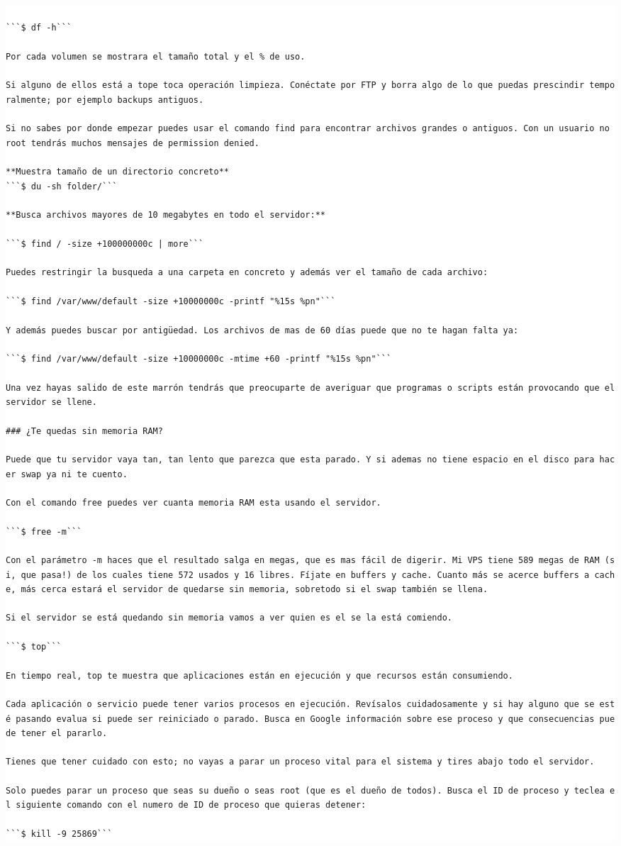 ```

```$ df -h```  

Por cada volumen se mostrara el tamaño total y el % de uso.

Si alguno de ellos está a tope toca operación limpieza. Conéctate por FTP y borra algo de lo que puedas prescindir temporalmente; por ejemplo backups antiguos.

Si no sabes por donde empezar puedes usar el comando find para encontrar archivos grandes o antiguos. Con un usuario no root tendrás muchos mensajes de permission denied.

**Muestra tamaño de un directorio concreto**
```$ du -sh folder/```

**Busca archivos mayores de 10 megabytes en todo el servidor:**

```$ find / -size +100000000c | more```

Puedes restringir la busqueda a una carpeta en concreto y además ver el tamaño de cada archivo:

```$ find /var/www/default -size +10000000c -printf "%15s %pn"```

Y además puedes buscar por antigüedad. Los archivos de mas de 60 días puede que no te hagan falta ya:

```$ find /var/www/default -size +10000000c -mtime +60 -printf "%15s %pn"```  

Una vez hayas salido de este marrón tendrás que preocuparte de averiguar que programas o scripts están provocando que el servidor se llene.

### ¿Te quedas sin memoria RAM?

Puede que tu servidor vaya tan, tan lento que parezca que esta parado. Y si ademas no tiene espacio en el disco para hacer swap ya ni te cuento.

Con el comando free puedes ver cuanta memoria RAM esta usando el servidor.

```$ free -m```

Con el parámetro -m haces que el resultado salga en megas, que es mas fácil de digerir. Mi VPS tiene 589 megas de RAM (si, que pasa!) de los cuales tiene 572 usados y 16 libres. Fíjate en buffers y cache. Cuanto más se acerce buffers a cache, más cerca estará el servidor de quedarse sin memoria, sobretodo si el swap también se llena.

Si el servidor se está quedando sin memoria vamos a ver quien es el se la está comiendo.

```$ top```

En tiempo real, top te muestra que aplicaciones están en ejecución y que recursos están consumiendo.

Cada aplicación o servicio puede tener varios procesos en ejecución. Revísalos cuidadosamente y si hay alguno que se esté pasando evalua si puede ser reiniciado o parado. Busca en Google información sobre ese proceso y que consecuencias puede tener el pararlo.

Tienes que tener cuidado con esto; no vayas a parar un proceso vital para el sistema y tires abajo todo el servidor.

Solo puedes parar un proceso que seas su dueño o seas root (que es el dueño de todos). Busca el ID de proceso y teclea el siguiente comando con el numero de ID de proceso que quieras detener:

```$ kill -9 25869```

```